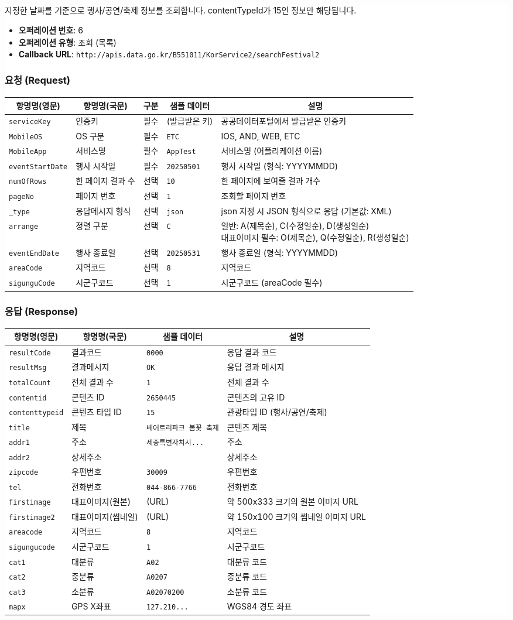 지정한 날짜를 기준으로 행사/공연/축제 정보를 조회합니다. contentTypeId가 15인 정보만 해당됩니다.

- **오퍼레이션 번호**: 6
- **오퍼레이션 유형**: 조회 (목록)
- **Callback URL**: `http://apis.data.go.kr/B551011/KorService2/searchFestival2`

### 요청 (Request)

| 항명명(영문) | 항명명(국문) | 구분 | 샘플 데이터 | 설명 |
|-------------|-------------|------|-------------|------|
| `serviceKey` | 인증키 | 필수 | (발급받은 키) | 공공데이터포털에서 발급받은 인증키 |
| `MobileOS` | OS 구분 | 필수 | `ETC` | IOS, AND, WEB, ETC |
| `MobileApp` | 서비스명 | 필수 | `AppTest` | 서비스명 (어플리케이션 이름) |
| `eventStartDate` | 행사 시작일 | 필수 | `20250501` | 행사 시작일 (형식: YYYYMMDD) |
| `numOfRows` | 한 페이지 결과 수 | 선택 | `10` | 한 페이지에 보여줄 결과 개수 |
| `pageNo` | 페이지 번호 | 선택 | `1` | 조회할 페이지 번호 |
| `_type` | 응답메시지 형식 | 선택 | `json` | json 지정 시 JSON 형식으로 응답 (기본값: XML) |
| `arrange` | 정렬 구분 | 선택 | `C` | 일반: A(제목순), C(수정일순), D(생성일순)<br>대표이미지 필수: O(제목순), Q(수정일순), R(생성일순) |
| `eventEndDate` | 행사 종료일 | 선택 | `20250531` | 행사 종료일 (형식: YYYYMMDD) |
| `areaCode` | 지역코드 | 선택 | `8` | 지역코드 |
| `sigunguCode` | 시군구코드 | 선택 | `1` | 시군구코드 (areaCode 필수) |

### 응답 (Response)

| 항명명(영문) | 항명명(국문) | 샘플 데이터 | 설명 |
|-------------|-------------|-------------|------|
| `resultCode` | 결과코드 | `0000` | 응답 결과 코드 |
| `resultMsg` | 결과메시지 | `OK` | 응답 결과 메시지 |
| `totalCount` | 전체 결과 수 | `1` | 전체 결과 수 |
| `contentid` | 콘텐츠 ID | `2650445` | 콘텐츠의 고유 ID |
| `contenttypeid` | 콘텐츠 타입 ID | `15` | 관광타입 ID (행사/공연/축제) |
| `title` | 제목 | `베어트리파크 봄꽃 축제` | 콘텐츠 제목 |
| `addr1` | 주소 | `세종특별자치시...` | 주소 |
| `addr2` | 상세주소 | | 상세주소 |
| `zipcode` | 우편번호 | `30009` | 우편번호 |
| `tel` | 전화번호 | `044-866-7766` | 전화번호 |
| `firstimage` | 대표이미지(원본) | (URL) | 약 500x333 크기의 원본 이미지 URL |
| `firstimage2` | 대표이미지(썸네일) | (URL) | 약 150x100 크기의 썸네일 이미지 URL |
| `areacode` | 지역코드 | `8` | 지역코드 |
| `sigungucode` | 시군구코드 | `1` | 시군구코드 |
| `cat1` | 대분류 | `A02` | 대분류 코드 |
| `cat2` | 중분류 | `A0207` | 중분류 코드 |
| `cat3` | 소분류 | `A02070200` | 소분류 코드 |
| `mapx` | GPS X좌표 | `127.210...` | WGS84 경도 좌표 |
